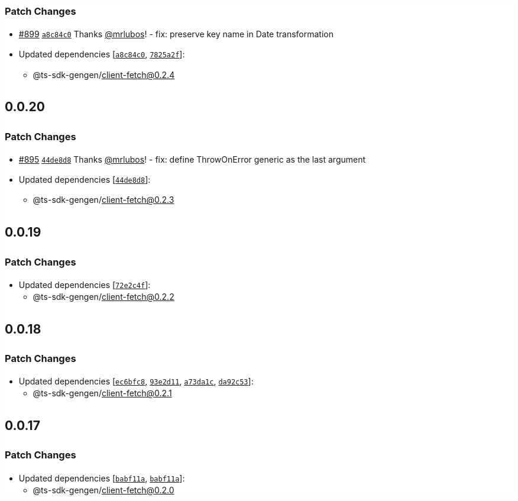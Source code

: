 ### Patch Changes

- [#899](https://github.com/ts-sdk-gen/openapi-ts/pull/899) [`a8c84c0`](https://github.com/ts-sdk-gen/openapi-ts/commit/a8c84c02dbb5ef1a59f5d414dff425e135c7a446) Thanks [@mrlubos](https://github.com/mrlubos)! - fix: preserve key name in Date transformation

- Updated dependencies [[`a8c84c0`](https://github.com/ts-sdk-gen/openapi-ts/commit/a8c84c02dbb5ef1a59f5d414dff425e135c7a446), [`7825a2f`](https://github.com/ts-sdk-gen/openapi-ts/commit/7825a2fba566a76c63775172ef0569ef375406b6)]:
  - @ts-sdk-gengen/client-fetch@0.2.4

## 0.0.20

### Patch Changes

- [#895](https://github.com/ts-sdk-gen/openapi-ts/pull/895) [`44de8d8`](https://github.com/ts-sdk-gen/openapi-ts/commit/44de8d89556b3abf48acc4e23c9b9c198059c757) Thanks [@mrlubos](https://github.com/mrlubos)! - fix: define ThrowOnError generic as the last argument

- Updated dependencies [[`44de8d8`](https://github.com/ts-sdk-gen/openapi-ts/commit/44de8d89556b3abf48acc4e23c9b9c198059c757)]:
  - @ts-sdk-gengen/client-fetch@0.2.3

## 0.0.19

### Patch Changes

- Updated dependencies [[`72e2c4f`](https://github.com/ts-sdk-gen/openapi-ts/commit/72e2c4fd7d07e532a848078c034bf33b6558ad3c)]:
  - @ts-sdk-gengen/client-fetch@0.2.2

## 0.0.18

### Patch Changes

- Updated dependencies [[`ec6bfc8`](https://github.com/ts-sdk-gen/openapi-ts/commit/ec6bfc8292cce7663dfc6e0fcd89b44c56f08bb4), [`93e2d11`](https://github.com/ts-sdk-gen/openapi-ts/commit/93e2d11d2a8ddd1f78dde46eceeb5543cae07e36), [`a73da1c`](https://github.com/ts-sdk-gen/openapi-ts/commit/a73da1c854503246b6c58f1abea5dd77727eedca), [`da92c53`](https://github.com/ts-sdk-gen/openapi-ts/commit/da92c535c14e3217d565472fe65c687243bc0dd8)]:
  - @ts-sdk-gengen/client-fetch@0.2.1

## 0.0.17

### Patch Changes

- Updated dependencies [[`babf11a`](https://github.com/ts-sdk-gen/openapi-ts/commit/babf11ae082af642ac71cfee9c523cc976132a50), [`babf11a`](https://github.com/ts-sdk-gen/openapi-ts/commit/babf11ae082af642ac71cfee9c523cc976132a50)]:
  - @ts-sdk-gengen/client-fetch@0.2.0
